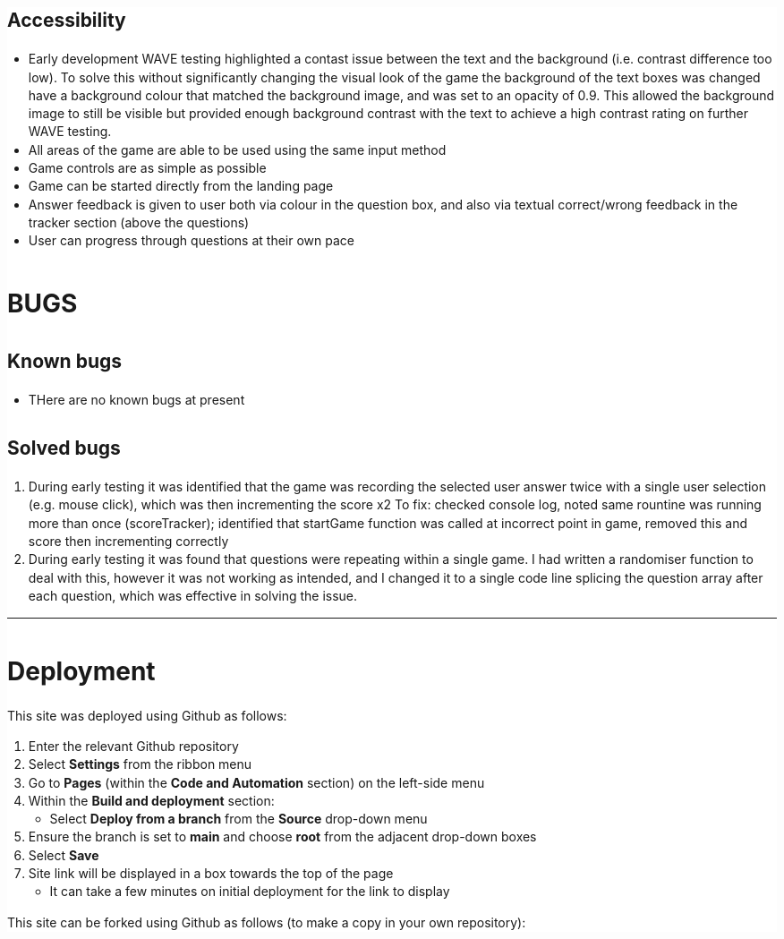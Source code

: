 ## Accessibility

* Early development WAVE testing highlighted a contast issue between the text and the background (i.e. contrast difference too low).  To solve this without significantly changing the visual look of the game the background of the text boxes was changed have a background colour that matched the background image, and was set to an opacity of 0.9.  This allowed the background image to still be visible but provided enough background contrast with the text to achieve a high contrast rating on further WAVE testing.
* All areas of the game are able to be used using the same input method
* Game controls are as simple as possible
* Game can be started directly from the landing page
* Answer feedback is given to user both via colour in the question box, and also via textual correct/wrong feedback in the tracker section (above the questions)
* User can progress through questions at their own pace

# BUGS

## Known bugs
* THere are no known bugs at present

## Solved bugs
1. During early testing it was identified that the game was recording the selected user answer twice with a single user selection (e.g. mouse click), which was then incrementing the score x2
 To fix: checked console log, noted same rountine was running more than once (scoreTracker); identified that startGame function was called at incorrect point in game, removed this and score then incrementing correctly
 2. During early testing it was found that questions were repeating within a single game.  I had written a randomiser function to deal with this, however it was not working as intended, and I changed it to a single code line splicing the question array after each question, which was effective in solving the issue.
---

# Deployment

This site was deployed using Github as follows:

1. Enter the relevant Github repository
2. Select **Settings** from the ribbon menu
3. Go to **Pages** (within the **Code and Automation** section) on the left-side menu
4. Within the **Build and deployment** section:
    * Select **Deploy from a branch** from the **Source** drop-down menu
5. Ensure the branch is set to **main** and choose **root** from the adjacent drop-down boxes
6. Select **Save**
7. Site link will be displayed in a box towards the top of the page 
    * It can take a few minutes on initial deployment for the link to display

This site can be forked using Github as follows (to make a copy in your own repository):
